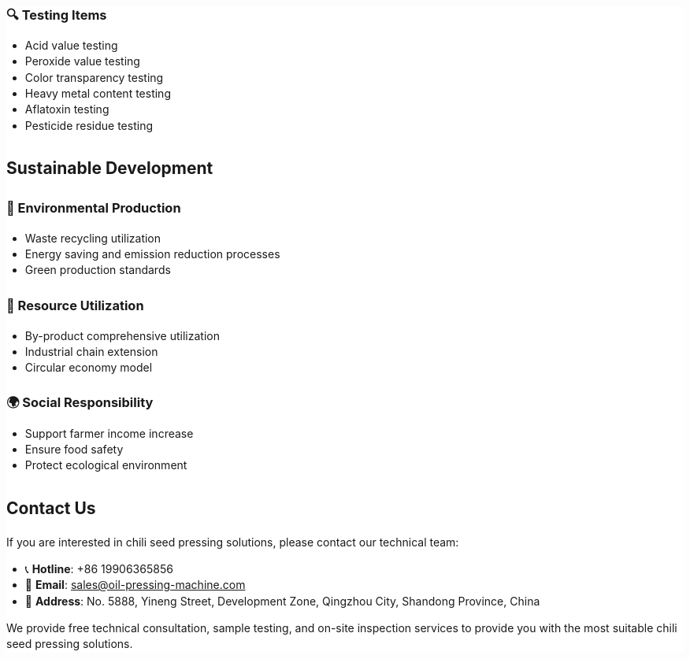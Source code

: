 ### 🔍 Testing Items
- Acid value testing
- Peroxide value testing
- Color transparency testing
- Heavy metal content testing
- Aflatoxin testing
- Pesticide residue testing

## Sustainable Development

### 🌱 Environmental Production
- Waste recycling utilization
- Energy saving and emission reduction processes
- Green production standards

### 🔄 Resource Utilization
- By-product comprehensive utilization
- Industrial chain extension
- Circular economy model

### 🌍 Social Responsibility
- Support farmer income increase
- Ensure food safety
- Protect ecological environment

## Contact Us

If you are interested in chili seed pressing solutions, please contact our technical team:

- 📞 **Hotline**: +86 19906365856
- 📧 **Email**: sales@oil-pressing-machine.com
- 📍 **Address**: No. 5888, Yineng Street, Development Zone, Qingzhou City, Shandong Province, China

We provide free technical consultation, sample testing, and on-site inspection services to provide you with the most suitable chili seed pressing solutions.
